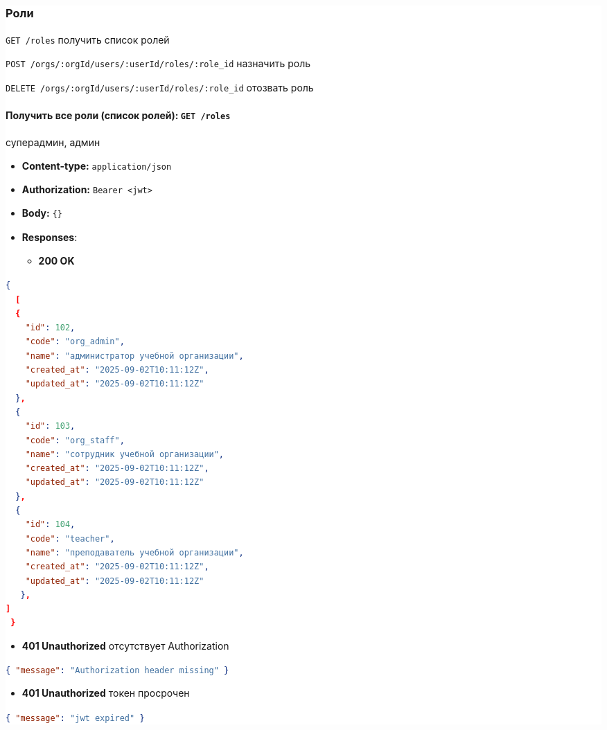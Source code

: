 
### Роли

`GET /roles` получить список ролей

`POST /orgs/:orgId/users/:userId/roles/:role_id` назначить роль

`DELETE /orgs/:orgId/users/:userId/roles/:role_id` отозвать роль

#### Получить все роли (список ролей): `GET /roles`

суперадмин, админ

- **Content-type:** `application/json`

- **Authorization:** `Bearer <jwt>`

- **Body:** `{}`

- **Responses**:

  - **200 OK**

```json
{ 
  [
  {
    "id": 102,
    "code": "org_admin",
    "name": "администратор учебной организации",
    "created_at": "2025-09-02T10:11:12Z",
    "updated_at": "2025-09-02T10:11:12Z"
  },
  {
    "id": 103,
    "code": "org_staff",
    "name": "сотрудник учебной организации",
    "created_at": "2025-09-02T10:11:12Z",
    "updated_at": "2025-09-02T10:11:12Z"
  },
  {
    "id": 104,
    "code": "teacher",
    "name": "преподаватель учебной организации",
    "created_at": "2025-09-02T10:11:12Z",
    "updated_at": "2025-09-02T10:11:12Z"
   },
]
 }
```

  - **401 Unauthorized** отсутствует Authorization
```json
{ "message": "Authorization header missing" }
```

  - **401 Unauthorized** токен просрочен
```json
{ "message": "jwt expired" }
```
